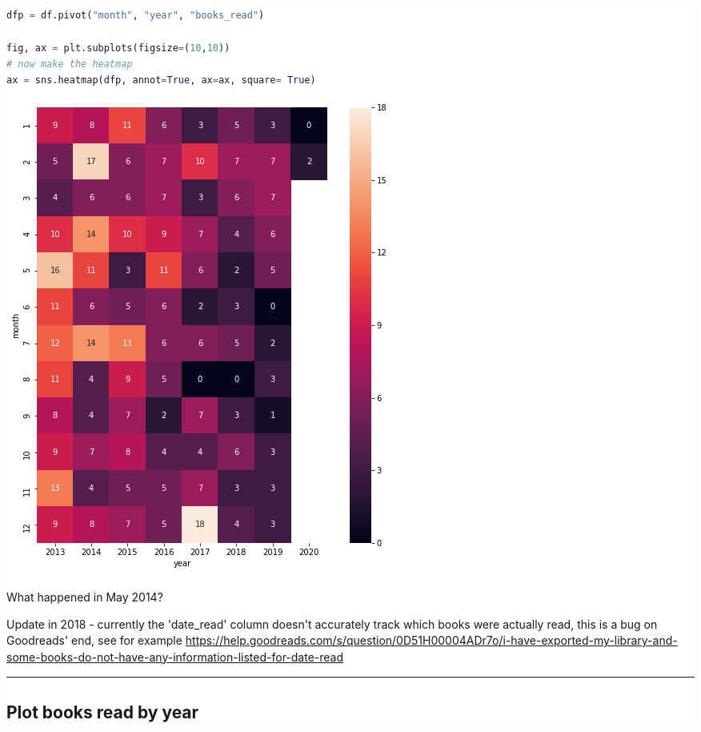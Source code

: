```python
dfp = df.pivot("month", "year", "books_read")

fig, ax = plt.subplots(figsize=(10,10))
# now make the heatmap
ax = sns.heatmap(dfp, annot=True, ax=ax, square= True)
```


![png](README_files/README_23_0.png)


What happened in May 2014?

Update in 2018 - currently the 'date_read' column doesn't accurately track which books were actually read, this is a bug on Goodreads' end, see for example https://help.goodreads.com/s/question/0D51H00004ADr7o/i-have-exported-my-library-and-some-books-do-not-have-any-information-listed-for-date-read

***

## Plot books read by year

